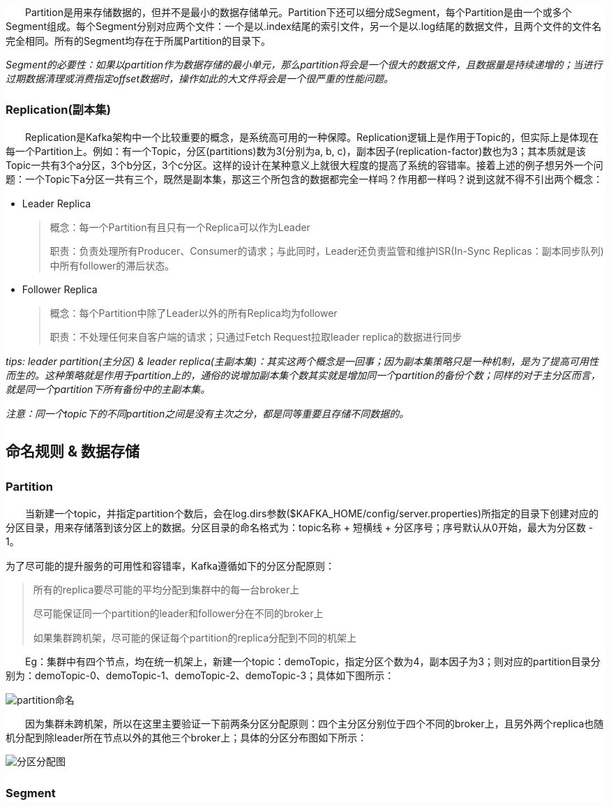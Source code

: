 　　Partition是用来存储数据的，但并不是最小的数据存储单元。Partition下还可以细分成Segment，每个Partition是由一个或多个Segment组成。每个Segment分别对应两个文件：一个是以.index结尾的索引文件，另一个是以.log结尾的数据文件，且两个文件的文件名完全相同。所有的Segment均存在于所属Partition的目录下。

*Segment的必要性：如果以partition作为数据存储的最小单元，那么partition将会是一个很大的数据文件，且数据量是持续递增的；当进行过期数据清理或消费指定offset数据时，操作如此的大文件将会是一个很严重的性能问题。*

### Replication(副本集)

　　Replication是Kafka架构中一个比较重要的概念，是系统高可用的一种保障。Replication逻辑上是作用于Topic的，但实际上是体现在每一个Partition上。例如：有一个Topic，分区(partitions)数为3(分别为a, b, c)，副本因子(replication-factor)数也为3；其本质就是该Topic一共有3个a分区，3个b分区，3个c分区。这样的设计在某种意义上就很大程度的提高了系统的容错率。接着上述的例子想另外一个问题：一个Topic下a分区一共有三个，既然是副本集，那这三个所包含的数据都完全一样吗？作用都一样吗？说到这就不得不引出两个概念：

+ Leader Replica

  > 概念：每一个Partition有且只有一个Replica可以作为Leader
  >
  > 职责：负责处理所有Producer、Consumer的请求；与此同时，Leader还负责监管和维护ISR(In-Sync Replicas：副本同步队列)中所有follower的滞后状态。

+ Follower Replica

  > 概念：每个Partition中除了Leader以外的所有Replica均为follower
  >
  > 职责：不处理任何来自客户端的请求；只通过Fetch Request拉取leader replica的数据进行同步

*tips: leader partition(主分区) & leader replica(主副本集)：其实这两个概念是一回事；因为副本集策略只是一种机制，是为了提高可用性而生的。这种策略就是作用于partition上的，通俗的说增加副本集个数其实就是增加同一个partition的备份个数；同样的对于主分区而言，就是同一个partition下所有备份中的主副本集。*

*注意：同一个topic下的不同partition之间是没有主次之分，都是同等重要且存储不同数据的。*

## 命名规则 & 数据存储

### Partition

　　当新建一个topic，并指定partition个数后，会在log.dirs参数($KAFKA_HOME/config/server.properties)所指定的目录下创建对应的分区目录，用来存储落到该分区上的数据。分区目录的命名格式为：topic名称 + 短横线 + 分区序号；序号默认从0开始，最大为分区数 - 1。

为了尽可能的提升服务的可用性和容错率，Kafka遵循如下的分区分配原则：

> 所有的replica要尽可能的平均分配到集群中的每一台broker上
>
> 尽可能保证同一个partition的leader和follower分在不同的broker上
>
> 如果集群跨机架，尽可能的保证每个partition的replica分配到不同的机架上

　　Eg：集群中有四个节点，均在统一机架上，新建一个topic：demoTopic，指定分区个数为4，副本因子为3；则对应的partition目录分别为：demoTopic-0、demoTopic-1、demoTopic-2、demoTopic-3；具体如下图所示：

![partition命名](./partition命名.png)

　　因为集群未跨机架，所以在这里主要验证一下前两条分区分配原则：四个主分区分别位于四个不同的broker上，且另外两个replica也随机分配到除leader所在节点以外的其他三个broker上；具体的分区分布图如下所示：

![分区分配图](分区分配图.png)

### Segment
